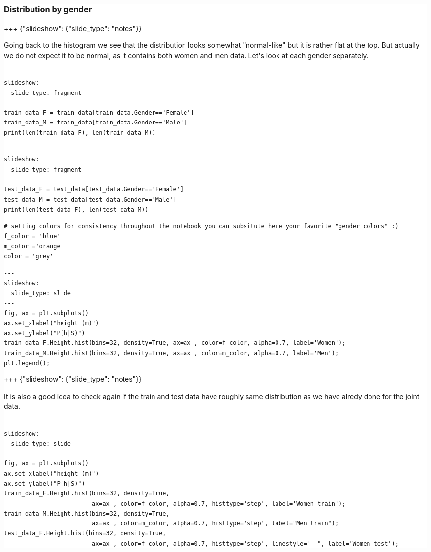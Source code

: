 ###  Distribution by gender

+++ {"slideshow": {"slide_type": "notes"}}

Going back to the histogram we see that the  distribution looks somewhat "normal-like" but it is rather flat at the top. But actually we do not expect it to be normal, as it contains both women and men data. Let's look at each gender separately.

```{code-cell} ipython3
---
slideshow:
  slide_type: fragment
---
train_data_F = train_data[train_data.Gender=='Female']
train_data_M = train_data[train_data.Gender=='Male']
print(len(train_data_F), len(train_data_M))
```

```{code-cell} ipython3
---
slideshow:
  slide_type: fragment
---
test_data_F = test_data[test_data.Gender=='Female']
test_data_M = test_data[test_data.Gender=='Male']
print(len(test_data_F), len(test_data_M))
```

```{code-cell} ipython3
# setting colors for consistency throughout the notebook you can subsitute here your favorite "gender colors" :) 
f_color = 'blue'
m_color ='orange'
color = 'grey'
```

```{code-cell} ipython3
---
slideshow:
  slide_type: slide
---
fig, ax = plt.subplots()
ax.set_xlabel("height (m)")
ax.set_ylabel("P(h|S)")
train_data_F.Height.hist(bins=32, density=True, ax=ax , color=f_color, alpha=0.7, label='Women');
train_data_M.Height.hist(bins=32, density=True, ax=ax , color=m_color, alpha=0.7, label='Men');
plt.legend();
```

+++ {"slideshow": {"slide_type": "notes"}}

It is also a good idea to check again if the train and test data have roughly same distribution as we have alredy done for the joint data. 

```{code-cell} ipython3
---
slideshow:
  slide_type: slide
---
fig, ax = plt.subplots()
ax.set_xlabel("height (m)")
ax.set_ylabel("P(h|S)")
train_data_F.Height.hist(bins=32, density=True, 
                         ax=ax , color=f_color, alpha=0.7, histtype='step', label='Women train');
train_data_M.Height.hist(bins=32, density=True, 
                         ax=ax , color=m_color, alpha=0.7, histtype='step', label="Men train");
test_data_F.Height.hist(bins=32, density=True, 
                         ax=ax , color=f_color, alpha=0.7, histtype='step', linestyle="--", label='Women test');
```